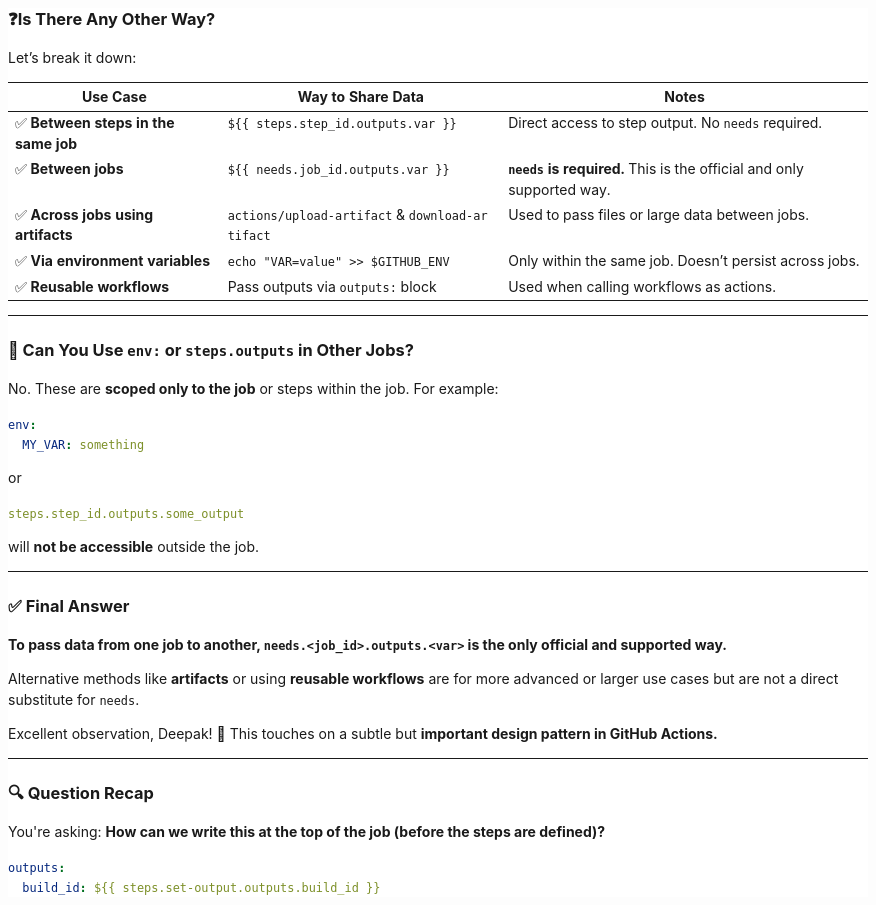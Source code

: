 
### ❓Is There Any Other Way?

Let’s break it down:

| Use Case                            | Way to Share Data                               | Notes                                                                 |
| ----------------------------------- | ----------------------------------------------- | --------------------------------------------------------------------- |
| ✅ **Between steps in the same job** | `${{ steps.step_id.outputs.var }}`              | Direct access to step output. No `needs` required.                    |
| ✅ **Between jobs**                  | `${{ needs.job_id.outputs.var }}`               | **`needs` is required.** This is the official and only supported way. |
| ✅ **Across jobs using artifacts**   | `actions/upload-artifact` & `download-artifact` | Used to pass files or large data between jobs.                        |
| ✅ **Via environment variables**     | `echo "VAR=value" >> $GITHUB_ENV`               | Only within the same job. Doesn’t persist across jobs.                |
| ✅ **Reusable workflows**            | Pass outputs via `outputs:` block               | Used when calling workflows as actions.                               |

---

### 🧪 Can You Use `env:` or `steps.outputs` in Other Jobs?

No. These are **scoped only to the job** or steps within the job. For example:

```yaml
env:
  MY_VAR: something
```

or

```yaml
steps.step_id.outputs.some_output
```

will **not be accessible** outside the job.

---

### ✅ Final Answer

**To pass data from one job to another, `needs.<job_id>.outputs.<var>` is the only official and supported way.**

Alternative methods like **artifacts** or using **reusable workflows** are for more advanced or larger use cases but are not a direct substitute for `needs`.

Excellent observation, Deepak! 👏
This touches on a subtle but **important design pattern in GitHub Actions.**

---

### 🔍 Question Recap

You're asking:
**How can we write this at the top of the job (before the steps are defined)?**

```yaml
outputs:
  build_id: ${{ steps.set-output.outputs.build_id }}
```
